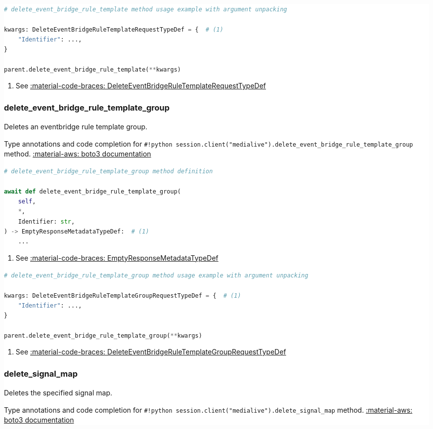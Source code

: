 
```python
# delete_event_bridge_rule_template method usage example with argument unpacking

kwargs: DeleteEventBridgeRuleTemplateRequestTypeDef = {  # (1)
    "Identifier": ...,
}

parent.delete_event_bridge_rule_template(**kwargs)
```

1. See [:material-code-braces: DeleteEventBridgeRuleTemplateRequestTypeDef](./type_defs.md#deleteeventbridgeruletemplaterequesttypedef)

### delete\_event\_bridge\_rule\_template\_group

Deletes an eventbridge rule template group.

Type annotations and code completion for `#!python session.client("medialive").delete_event_bridge_rule_template_group` method.
[:material-aws: boto3 documentation](https://boto3.amazonaws.com/v1/documentation/api/latest/reference/services/medialive.html#MediaLive.Client)

```python
# delete_event_bridge_rule_template_group method definition

await def delete_event_bridge_rule_template_group(
    self,
    *,
    Identifier: str,
) -> EmptyResponseMetadataTypeDef:  # (1)
    ...
```

1. See [:material-code-braces: EmptyResponseMetadataTypeDef](./type_defs.md#emptyresponsemetadatatypedef)


```python
# delete_event_bridge_rule_template_group method usage example with argument unpacking

kwargs: DeleteEventBridgeRuleTemplateGroupRequestTypeDef = {  # (1)
    "Identifier": ...,
}

parent.delete_event_bridge_rule_template_group(**kwargs)
```

1. See [:material-code-braces: DeleteEventBridgeRuleTemplateGroupRequestTypeDef](./type_defs.md#deleteeventbridgeruletemplategrouprequesttypedef)

### delete\_signal\_map

Deletes the specified signal map.

Type annotations and code completion for `#!python session.client("medialive").delete_signal_map` method.
[:material-aws: boto3 documentation](https://boto3.amazonaws.com/v1/documentation/api/latest/reference/services/medialive.html#MediaLive.Client)
